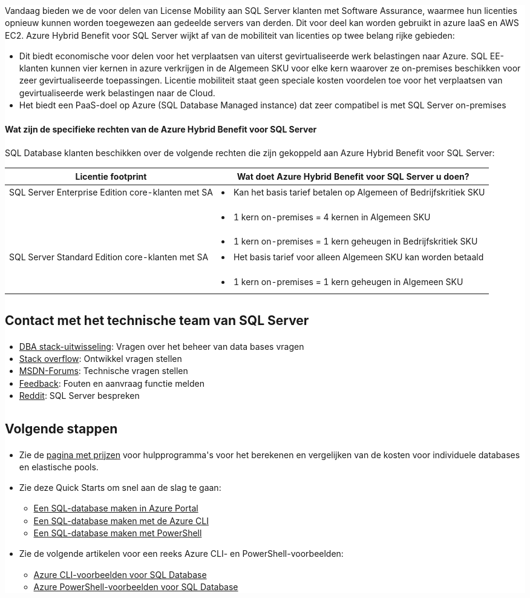 Vandaag bieden we de voor delen van License Mobility aan SQL Server klanten met Software Assurance, waarmee hun licenties opnieuw kunnen worden toegewezen aan gedeelde servers van derden. Dit voor deel kan worden gebruikt in azure IaaS en AWS EC2.
Azure Hybrid Benefit voor SQL Server wijkt af van de mobiliteit van licenties op twee belang rijke gebieden:

- Dit biedt economische voor delen voor het verplaatsen van uiterst gevirtualiseerde werk belastingen naar Azure. SQL EE-klanten kunnen vier kernen in azure verkrijgen in de Algemeen SKU voor elke kern waarover ze on-premises beschikken voor zeer gevirtualiseerde toepassingen. Licentie mobiliteit staat geen speciale kosten voordelen toe voor het verplaatsen van gevirtualiseerde werk belastingen naar de Cloud.
- Het biedt een PaaS-doel op Azure (SQL Database Managed instance) dat zeer compatibel is met SQL Server on-premises

#### <a name="what-are-the-specific-rights-of-the-azure-hybrid-benefit-for-sql-server"></a>Wat zijn de specifieke rechten van de Azure Hybrid Benefit voor SQL Server

SQL Database klanten beschikken over de volgende rechten die zijn gekoppeld aan Azure Hybrid Benefit voor SQL Server:

|Licentie footprint|Wat doet Azure Hybrid Benefit voor SQL Server u doen?|
|---|---|
|SQL Server Enterprise Edition core-klanten met SA|<li>Kan het basis tarief betalen op Algemeen of Bedrijfskritiek SKU</li><br><li>1 kern on-premises = 4 kernen in Algemeen SKU</li><br><li>1 kern on-premises = 1 kern geheugen in Bedrijfskritiek SKU</li>|
|SQL Server Standard Edition core-klanten met SA|<li>Het basis tarief voor alleen Algemeen SKU kan worden betaald</li><br><li>1 kern on-premises = 1 kern geheugen in Algemeen SKU</li>|
|||

## <a name="engage-with-the-sql-server-engineering-team"></a>Contact met het technische team van SQL Server

- [DBA stack-uitwisseling](https://dba.stackexchange.com/questions/tagged/sql-server): Vragen over het beheer van data bases vragen
- [Stack overflow](https://stackoverflow.com/questions/tagged/sql-server): Ontwikkel vragen stellen
- [MSDN-Forums](https://social.msdn.microsoft.com/Forums/home?category=sqlserver): Technische vragen stellen
- [Feedback](https://aka.ms/sqlfeedback): Fouten en aanvraag functie melden
- [Reddit](https://www.reddit.com/r/SQLServer/): SQL Server bespreken

## <a name="next-steps"></a>Volgende stappen

- Zie de [pagina met prijzen](https://azure.microsoft.com/pricing/details/sql-database/) voor hulpprogramma's voor het berekenen en vergelijken van de kosten voor individuele databases en elastische pools.
- Zie deze Quick Starts om snel aan de slag te gaan:

  - [Een SQL-database maken in Azure Portal](sql-database-single-database-get-started.md)  
  - [Een SQL-database maken met de Azure CLI](sql-database-get-started-cli.md)
  - [Een SQL-database maken met PowerShell](sql-database-get-started-powershell.md)

- Zie de volgende artikelen voor een reeks Azure CLI- en PowerShell-voorbeelden:
  - [Azure CLI-voorbeelden voor SQL Database](sql-database-cli-samples.md)
  - [Azure PowerShell-voorbeelden voor SQL Database](sql-database-powershell-samples.md)
